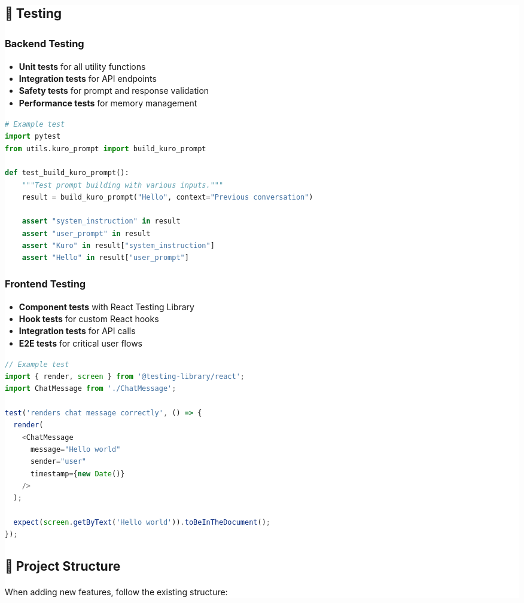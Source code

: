 ## 🧪 Testing

### Backend Testing

- **Unit tests** for all utility functions
- **Integration tests** for API endpoints
- **Safety tests** for prompt and response validation
- **Performance tests** for memory management

```python
# Example test
import pytest
from utils.kuro_prompt import build_kuro_prompt

def test_build_kuro_prompt():
    """Test prompt building with various inputs."""
    result = build_kuro_prompt("Hello", context="Previous conversation")
    
    assert "system_instruction" in result
    assert "user_prompt" in result
    assert "Kuro" in result["system_instruction"]
    assert "Hello" in result["user_prompt"]
```

### Frontend Testing

- **Component tests** with React Testing Library
- **Hook tests** for custom React hooks
- **Integration tests** for API calls
- **E2E tests** for critical user flows

```typescript
// Example test
import { render, screen } from '@testing-library/react';
import ChatMessage from './ChatMessage';

test('renders chat message correctly', () => {
  render(
    <ChatMessage 
      message="Hello world" 
      sender="user" 
      timestamp={new Date()} 
    />
  );
  
  expect(screen.getByText('Hello world')).toBeInTheDocument();
});
```

## 📁 Project Structure

When adding new features, follow the existing structure:
